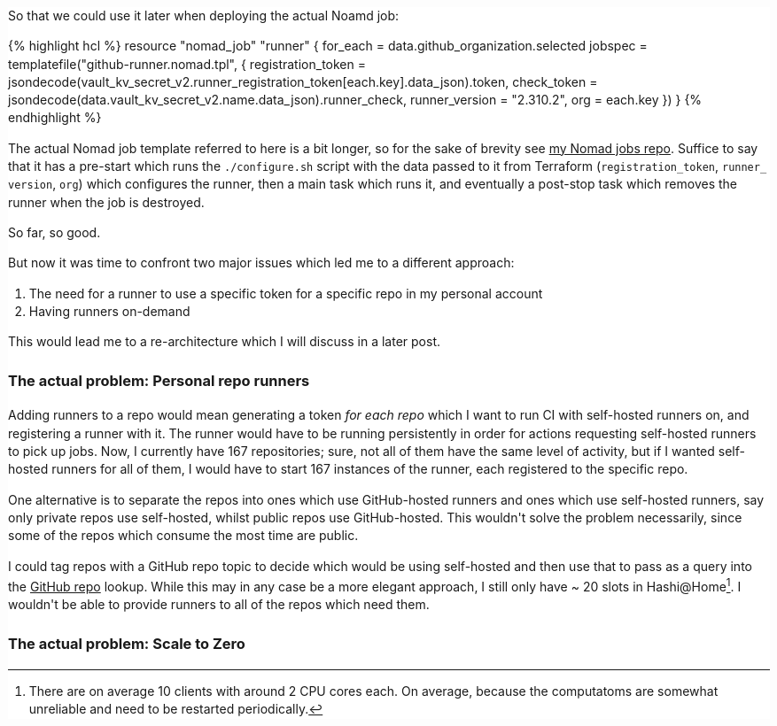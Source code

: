 So that we could use it later when deploying the actual Noamd job:

{% highlight hcl %}
resource "nomad_job" "runner" {
  for_each = data.github_organization.selected
  jobspec = templatefile("github-runner.nomad.tpl", {
    registration_token = jsondecode(vault_kv_secret_v2.runner_registration_token[each.key].data_json).token,
    check_token        = jsondecode(data.vault_kv_secret_v2.name.data_json).runner_check,
    runner_version     = "2.310.2",
    org                = each.key
  })
}
{% endhighlight %}

The actual Nomad job template referred to here is a bit longer, so for the sake of brevity see [my Nomad jobs repo](https://github.com/brucellino/nomad-jobs/blob/v2.17.1/github-runner/github-runner.nomad.tpl).
Suffice to say that it has a pre-start which runs the `./configure.sh`  script with the data passed to it from Terraform (`registration_token`, `runner_version`, `org`) which configures the runner, then a main task which runs it, and eventually a post-stop task which removes the runner when the job is destroyed.

So far, so good.

But now it was time to confront two major issues which led me to a different approach:

1. The need for a runner to use a specific token for a specific repo in my personal account
1. Having runners on-demand

This would lead me to a re-architecture which I will discuss in a later post.

### The actual problem: Personal repo runners

Adding runners to a repo would mean generating a token _for each repo_ which I want to run CI with self-hosted runners on, and registering a runner with it.
The runner would have to be running persistently in order for actions requesting self-hosted runners to pick up jobs. Now, I currently have 167 repositories; sure, not all of them have the same level of activity, but if I wanted self-hosted runners for all of them, I would have to start 167 instances of the runner, each registered to the specific repo.

One alternative is to separate the repos into ones which use GitHub-hosted runners and ones which use self-hosted runners, say only private repos use self-hosted, whilst public repos use GitHub-hosted.
This wouldn't solve the problem necessarily, since some of the repos which consume the most time are public.

I could tag repos with a GitHub repo topic to decide which would be using self-hosted and then use that to pass as a query into the [GitHub repo](https://registry.terraform.io/providers/integrations/github/latest/docs/data-sources/repositories) lookup.
While this may in any case be a more elegant approach, I still only have ~ 20 slots in Hashi@Home[^slots].
I wouldn't be able to provide runners to all of the repos which need them.

### The actual problem: Scale to Zero


[^runner_instructions]: I followed the instructions at [docs.github.com/en/actions/hosting-your-own-runners/managing-self-hosted-runners/adding-self-hosted-runners#adding-a-self-hosted-runner-to-a-repository](https://docs.github.com/en/actions/hosting-your-own-runners/managing-self-hosted-runners/adding-self-hosted-runners#adding-a-self-hosted-runner-to-a-repository)
[^no_endpoint]: The only resource available in the Terraform provider for runners is creating a runner group, which as mentioned before was not available to me on the Free plan. Therefore, I had to make calls to the REST API to retrieve runner tokens.
[^slots]: There are on average 10 clients with around 2 CPU cores each. On average, because the computatoms are somewhat unreliable and need to be restarted periodically.
[^heros]: This is an ungainly reference to the moment in the [Hero's Journey](https://en.wikipedia.org/wiki/Hero%27s_journey) where the hero embarks on their exploration of the unknown.